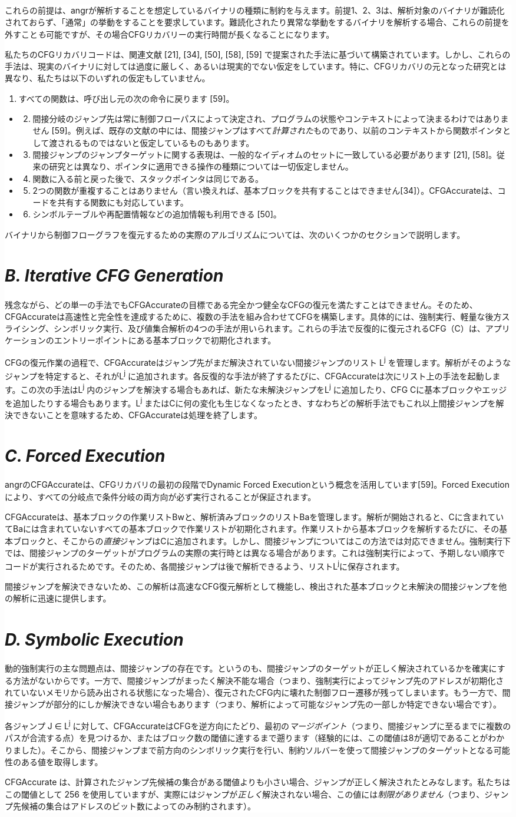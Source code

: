 これらの前提は、angrが解析することを想定しているバイナリの種類に制約を与えます。前提1、2、3は、解析対象のバイナリが難読化されておらず、「通常」の挙動をすることを要求しています。難読化されたり異常な挙動をするバイナリを解析する場合、これらの前提を外すこと*も*可能ですが、その場合CFGリカバリーの実行時間が長くなることになります。

私たちのCFGリカバリコードは、関連文献 [21], [34], [50], [58], [59] で提案された手法に基づいて構築されています。しかし、これらの手法は、現実のバイナリに対しては過度に厳しく、あるいは現実的でない仮定をしています。特に、CFGリカバリの元となった研究とは異なり、私たちは以下のいずれの仮定もしていません。

1) すべての関数は、呼び出し元の次の命令に戻ります [59]。

- 2) 間接分岐のジャンプ先は常に制御フローパスによって決定され、プログラムの状態やコンテキストによって決まるわけではありません [59]。例えば、既存の文献の中には、間接ジャンプはすべて*計算された*ものであり、以前のコンテキストから関数ポインタとして渡されるものではないと仮定しているものもあります。
- 3) 間接ジャンプのジャンプターゲットに関する表現は、一般的なイディオムのセットに一致している必要があります [21], [58]。従来の研究とは異なり、ポインタに適用できる操作の種類については一切仮定しません。
- 4) 関数に入る前と戻った後で、スタックポインタは同じである。
- 5) 2つの関数が重複することはありません（言い換えれば、基本ブロックを共有することはできません[34]）。CFGAccurateは、コードを共有する関数にも対応しています。
- 6) シンボルテーブルや再配置情報などの追加情報も利用できる [50]。

バイナリから制御フローグラフを復元するための実際のアルゴリズムについては、次のいくつかのセクションで説明します。

# *B. Iterative CFG Generation*

残念ながら、どの単一の手法でもCFGAccurateの目標である完全かつ健全なCFGの復元を満たすことはできません。そのため、CFGAccurateは高速性と完全性を達成するために、複数の手法を組み合わせてCFGを構築します。具体的には、強制実行、軽量な後方スライシング、シンボリック実行、及び値集合解析の4つの手法が用いられます。これらの手法で反復的に復元されるCFG（C）は、アプリケーションのエントリーポイントにある基本ブロックで初期化されます。

CFGの復元作業の過程で、CFGAccurateはジャンプ先がまだ解決されていない間接ジャンプのリスト L<sup>j</sup> を管理します。解析がそのようなジャンプを特定すると、それがL<sup>j</sup> に追加されます。各反復的な手法が終了するたびに、CFGAccurateは次にリスト上の手法を起動します。この次の手法はL<sup>j</sup> 内のジャンプを解決する場合もあれば、新たな未解決ジャンプをL<sup>j</sup> に追加したり、CFG Cに基本ブロックやエッジを追加したりする場合もあります。L<sup>j</sup> またはCに何の変化も生じなくなったとき、すなわちどの解析手法でもこれ以上間接ジャンプを解決できないことを意味するため、CFGAccurateは処理を終了します。

# *C. Forced Execution*

angrのCFGAccurateは、CFGリカバリの最初の段階でDynamic Forced Executionという概念を活用しています[59]。Forced Executionにより、すべての分岐点で条件分岐の両方向が必ず実行されることが保証されます。

CFGAccurateは、基本ブロックの作業リストBwと、解析済みブロックのリストBaを管理します。解析が開始されると、Cに含まれていてBaには含まれていないすべての基本ブロックで作業リストが初期化されます。作業リストから基本ブロックを解析するたびに、その基本ブロックと、そこからの*直接*ジャンプはCに追加されます。しかし、間接ジャンプについてはこの方法では対応できません。強制実行下では、間接ジャンプのターゲットがプログラムの実際の実行時とは異なる場合があります。これは強制実行によって、予期しない順序でコードが実行されるためです。そのため、各間接ジャンプは後で解析できるよう、リストL<sup>j</sup>に保存されます。

間接ジャンプを解決できないため、この解析は高速なCFG復元解析として機能し、検出された基本ブロックと未解決の間接ジャンプを他の解析に迅速に提供します。

# *D. Symbolic Execution*

動的強制実行の主な問題点は、間接ジャンプの存在です。というのも、間接ジャンプのターゲットが正しく解決されているかを確実にする方法がないからです。一方で、間接ジャンプがまったく解決不能な場合（つまり、強制実行によってジャンプ先のアドレスが初期化されていないメモリから読み出される状態になった場合）、復元されたCFG内に壊れた制御フロー遷移が残ってしまいます。もう一方で、間接ジャンプが部分的にしか解決できない場合もあります（つまり、解析によって可能なジャンプ先の一部しか特定できない場合です）。

各ジャンプ J ∈ L<sup>j</sup> に対して、CFGAccurateはCFGを逆方向にたどり、最初の*マージポイント*（つまり、間接ジャンプに至るまでに複数のパスが合流する点）を見つけるか、またはブロック数の閾値に達するまで遡ります（経験的には、この閾値は8が適切であることがわかりました）。そこから、間接ジャンプまで前方向のシンボリック実行を行い、制約ソルバーを使って間接ジャンプのターゲットとなる可能性のある値を取得します。

CFGAccurate は、計算されたジャンプ先候補の集合がある閾値よりも小さい場合、ジャンプが正しく解決されたとみなします。私たちはこの閾値として 256 を使用していますが、実際にはジャンプが*正しく*解決されない場合、この値には*制限がありません*（つまり、ジャンプ先候補の集合はアドレスのビット数によってのみ制約されます）。
